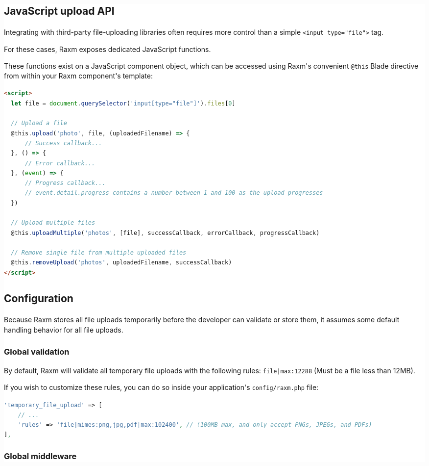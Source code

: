 ## JavaScript upload API

Integrating with third-party file-uploading libraries often requires more control than a simple `<input type="file">` tag.

For these cases, Raxm exposes dedicated JavaScript functions.

These functions exist on a JavaScript component object, which can be accessed using Raxm's convenient `@this` Blade directive from within your Raxm component's template:

```html
<script>
  let file = document.querySelector('input[type="file"]').files[0]

  // Upload a file
  @this.upload('photo', file, (uploadedFilename) => {
      // Success callback...
  }, () => {
      // Error callback...
  }, (event) => {
      // Progress callback...
      // event.detail.progress contains a number between 1 and 100 as the upload progresses
  })

  // Upload multiple files
  @this.uploadMultiple('photos', [file], successCallback, errorCallback, progressCallback)

  // Remove single file from multiple uploaded files
  @this.removeUpload('photos', uploadedFilename, successCallback)
</script>
```

## Configuration

Because Raxm stores all file uploads temporarily before the developer can validate or store them, it assumes some default handling behavior for all file uploads.

### Global validation

By default, Raxm will validate all temporary file uploads with the following rules: `file|max:12288` (Must be a file less than 12MB).

If you wish to customize these rules, you can do so inside your application's `config/raxm.php` file:

```php
'temporary_file_upload' => [
    // ...
    'rules' => 'file|mimes:png,jpg,pdf|max:102400', // (100MB max, and only accept PNGs, JPEGs, and PDFs)
],
```

### Global middleware
